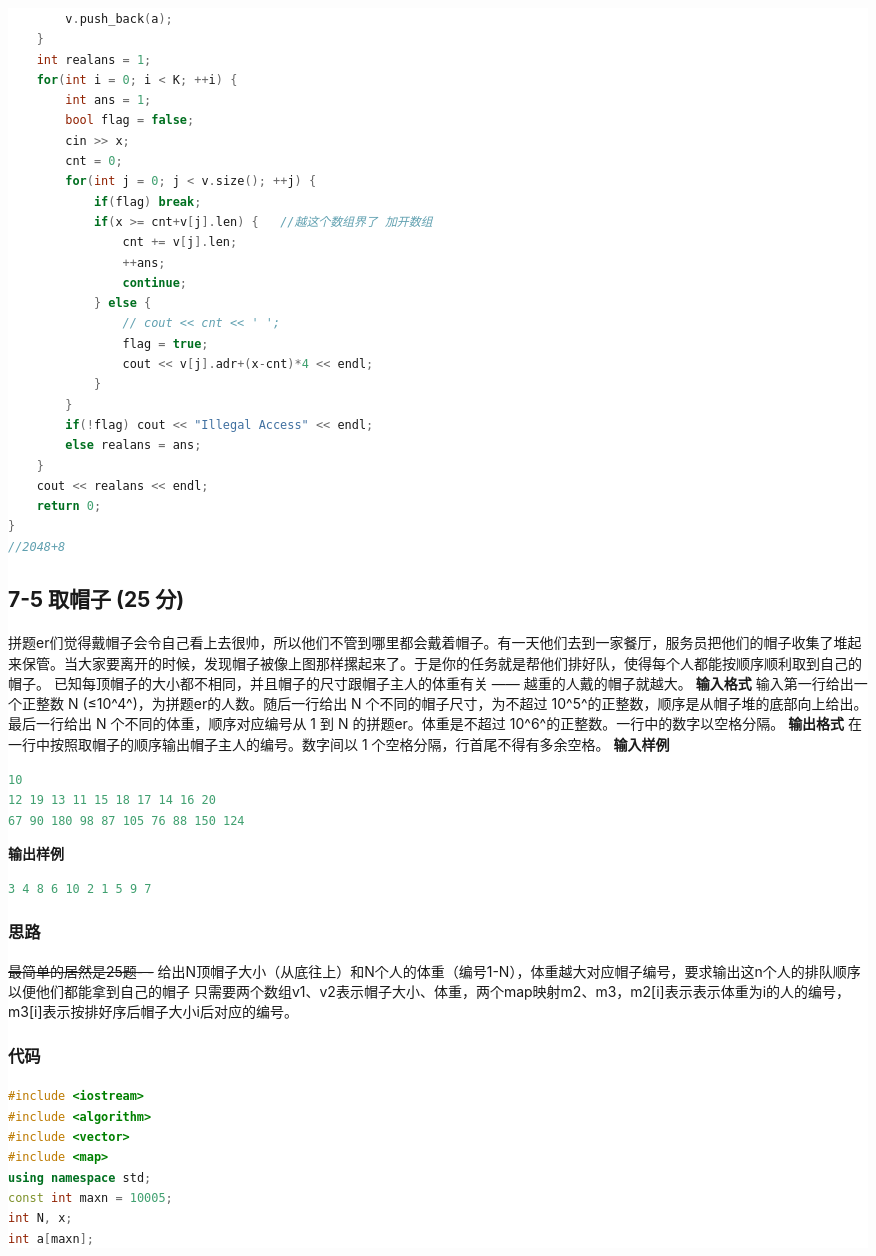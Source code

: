 ```cpp
        v.push_back(a);
    }
    int realans = 1;
    for(int i = 0; i < K; ++i) {
        int ans = 1;
        bool flag = false;
        cin >> x;
        cnt = 0;
        for(int j = 0; j < v.size(); ++j) {
            if(flag) break;
            if(x >= cnt+v[j].len) {   //越这个数组界了 加开数组
                cnt += v[j].len;
                ++ans;
                continue;
            } else {
                // cout << cnt << ' ';
                flag = true;
                cout << v[j].adr+(x-cnt)*4 << endl;
            }
        }
        if(!flag) cout << "Illegal Access" << endl;
        else realans = ans;
    }
    cout << realans << endl;
    return 0;
}
//2048+8
```
## 7-5 取帽子 (25 分)
拼题er们觉得戴帽子会令自己看上去很帅，所以他们不管到哪里都会戴着帽子。有一天他们去到一家餐厅，服务员把他们的帽子收集了堆起来保管。当大家要离开的时候，发现帽子被像上图那样摞起来了。于是你的任务就是帮他们排好队，使得每个人都能按顺序顺利取到自己的帽子。
已知每顶帽子的大小都不相同，并且帽子的尺寸跟帽子主人的体重有关 —— 越重的人戴的帽子就越大。
**输入格式**
输入第一行给出一个正整数 N (≤10^4^)，为拼题er的人数。随后一行给出 N 个不同的帽子尺寸，为不超过 10^5^的正整数，顺序是从帽子堆的底部向上给出。最后一行给出 N 个不同的体重，顺序对应编号从 1 到 N 的拼题er。体重是不超过 10^6^的正整数。一行中的数字以空格分隔。
**输出格式**
在一行中按照取帽子的顺序输出帽子主人的编号。数字间以 1 个空格分隔，行首尾不得有多余空格。
**输入样例**
```cpp
10
12 19 13 11 15 18 17 14 16 20
67 90 180 98 87 105 76 88 150 124
```
**输出样例**
```cpp
3 4 8 6 10 2 1 5 9 7
```
### 思路
~~最简单的居然是25题- -~~ 
给出N顶帽子大小（从底往上）和N个人的体重（编号1-N），体重越大对应帽子编号，要求输出这n个人的排队顺序以便他们都能拿到自己的帽子
只需要两个数组v1、v2表示帽子大小、体重，两个map映射m2、m3，m2[i]表示表示体重为i的人的编号，m3[i]表示按排好序后帽子大小i后对应的编号。
### 代码
```cpp
#include <iostream>
#include <algorithm>
#include <vector>
#include <map>
using namespace std;
const int maxn = 10005;
int N, x;
int a[maxn];
```